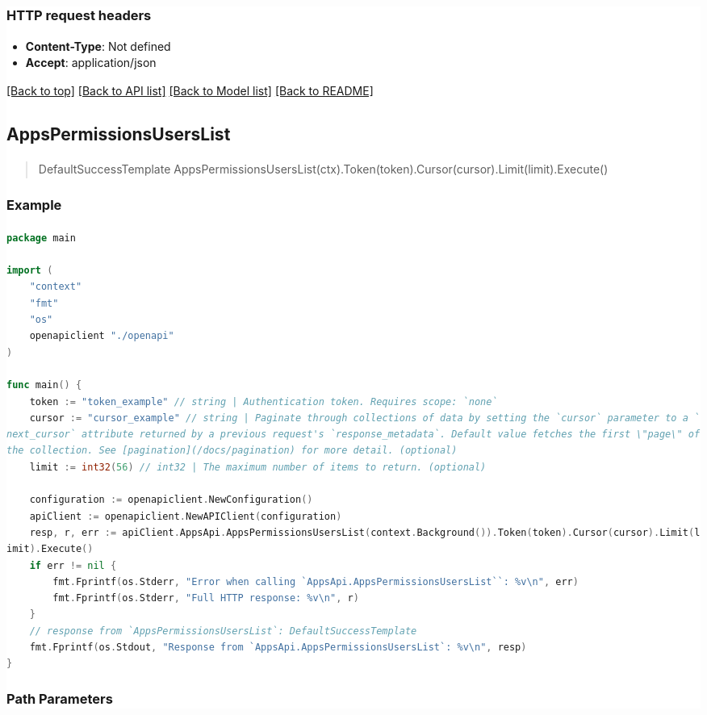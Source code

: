 ### HTTP request headers

- **Content-Type**: Not defined
- **Accept**: application/json

[[Back to top]](#) [[Back to API list]](../README.md#documentation-for-api-endpoints)
[[Back to Model list]](../README.md#documentation-for-models)
[[Back to README]](../README.md)


## AppsPermissionsUsersList

> DefaultSuccessTemplate AppsPermissionsUsersList(ctx).Token(token).Cursor(cursor).Limit(limit).Execute()





### Example

```go
package main

import (
    "context"
    "fmt"
    "os"
    openapiclient "./openapi"
)

func main() {
    token := "token_example" // string | Authentication token. Requires scope: `none`
    cursor := "cursor_example" // string | Paginate through collections of data by setting the `cursor` parameter to a `next_cursor` attribute returned by a previous request's `response_metadata`. Default value fetches the first \"page\" of the collection. See [pagination](/docs/pagination) for more detail. (optional)
    limit := int32(56) // int32 | The maximum number of items to return. (optional)

    configuration := openapiclient.NewConfiguration()
    apiClient := openapiclient.NewAPIClient(configuration)
    resp, r, err := apiClient.AppsApi.AppsPermissionsUsersList(context.Background()).Token(token).Cursor(cursor).Limit(limit).Execute()
    if err != nil {
        fmt.Fprintf(os.Stderr, "Error when calling `AppsApi.AppsPermissionsUsersList``: %v\n", err)
        fmt.Fprintf(os.Stderr, "Full HTTP response: %v\n", r)
    }
    // response from `AppsPermissionsUsersList`: DefaultSuccessTemplate
    fmt.Fprintf(os.Stdout, "Response from `AppsApi.AppsPermissionsUsersList`: %v\n", resp)
}
```

### Path Parameters
